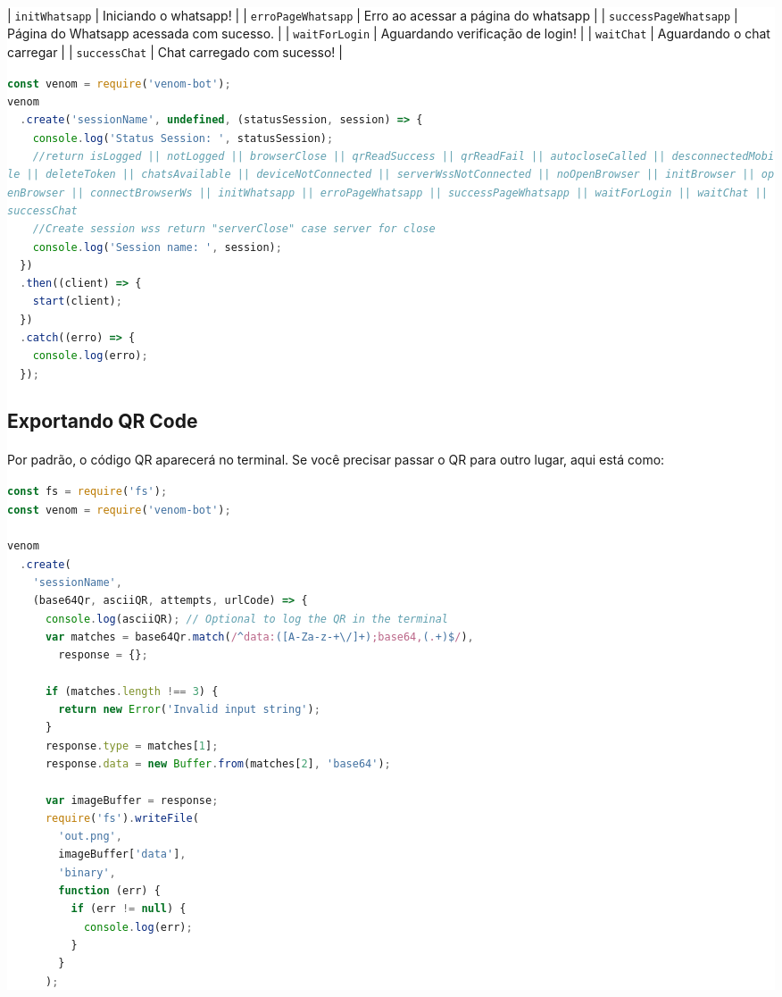 | `initWhatsapp`          | Iniciando o whatsapp!                                                                                                                                              |
| `erroPageWhatsapp`      | Erro ao acessar a página do whatsapp                                                                                                                               |
| `successPageWhatsapp`   | Página do Whatsapp acessada com sucesso.                                                                                                                           |
| `waitForLogin`          | Aguardando verificação de login!                                                                                                                                   |
| `waitChat`              | Aguardando o chat carregar                                                                                                                                        |
| `successChat`           | Chat carregado com sucesso!                                                                                                                                        |

```javascript
const venom = require('venom-bot');
venom
  .create('sessionName', undefined, (statusSession, session) => {
    console.log('Status Session: ', statusSession);
    //return isLogged || notLogged || browserClose || qrReadSuccess || qrReadFail || autocloseCalled || desconnectedMobile || deleteToken || chatsAvailable || deviceNotConnected || serverWssNotConnected || noOpenBrowser || initBrowser || openBrowser || connectBrowserWs || initWhatsapp || erroPageWhatsapp || successPageWhatsapp || waitForLogin || waitChat || successChat
    //Create session wss return "serverClose" case server for close
    console.log('Session name: ', session);
  })
  .then((client) => {
    start(client);
  })
  .catch((erro) => {
    console.log(erro);
  });
```

## Exportando QR Code

Por padrão, o código QR aparecerá no terminal. Se você precisar passar o QR
para outro lugar, aqui está como:

```javascript
const fs = require('fs');
const venom = require('venom-bot');

venom
  .create(
    'sessionName',
    (base64Qr, asciiQR, attempts, urlCode) => {
      console.log(asciiQR); // Optional to log the QR in the terminal
      var matches = base64Qr.match(/^data:([A-Za-z-+\/]+);base64,(.+)$/),
        response = {};

      if (matches.length !== 3) {
        return new Error('Invalid input string');
      }
      response.type = matches[1];
      response.data = new Buffer.from(matches[2], 'base64');

      var imageBuffer = response;
      require('fs').writeFile(
        'out.png',
        imageBuffer['data'],
        'binary',
        function (err) {
          if (err != null) {
            console.log(err);
          }
        }
      );
```